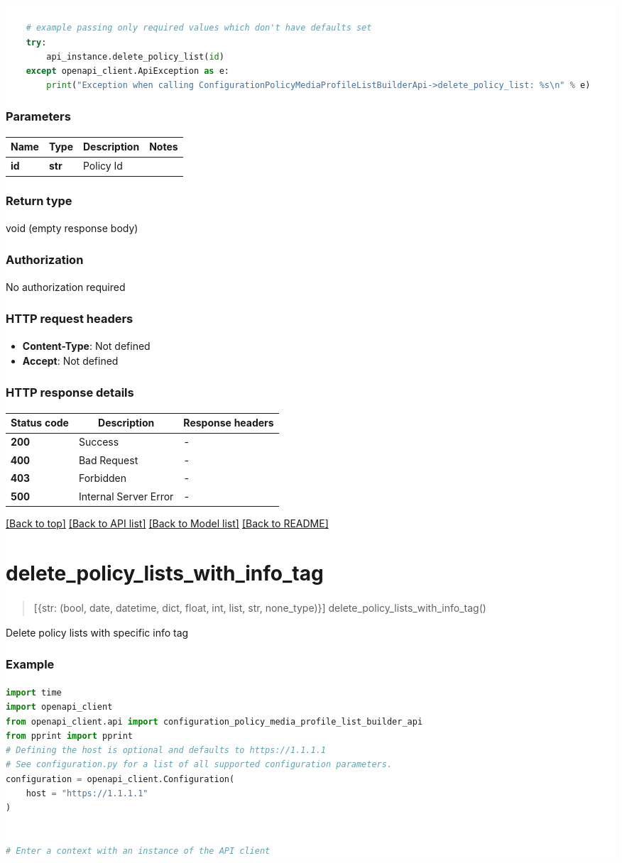 ```python

    # example passing only required values which don't have defaults set
    try:
        api_instance.delete_policy_list(id)
    except openapi_client.ApiException as e:
        print("Exception when calling ConfigurationPolicyMediaProfileListBuilderApi->delete_policy_list: %s\n" % e)
```


### Parameters

Name | Type | Description  | Notes
------------- | ------------- | ------------- | -------------
 **id** | **str**| Policy Id |

### Return type

void (empty response body)

### Authorization

No authorization required

### HTTP request headers

 - **Content-Type**: Not defined
 - **Accept**: Not defined


### HTTP response details

| Status code | Description | Response headers |
|-------------|-------------|------------------|
**200** | Success |  -  |
**400** | Bad Request |  -  |
**403** | Forbidden |  -  |
**500** | Internal Server Error |  -  |

[[Back to top]](#) [[Back to API list]](../README.md#documentation-for-api-endpoints) [[Back to Model list]](../README.md#documentation-for-models) [[Back to README]](../README.md)

# **delete_policy_lists_with_info_tag**
> [{str: (bool, date, datetime, dict, float, int, list, str, none_type)}] delete_policy_lists_with_info_tag()



Delete policy lists with specific info tag

### Example


```python
import time
import openapi_client
from openapi_client.api import configuration_policy_media_profile_list_builder_api
from pprint import pprint
# Defining the host is optional and defaults to https://1.1.1.1
# See configuration.py for a list of all supported configuration parameters.
configuration = openapi_client.Configuration(
    host = "https://1.1.1.1"
)


# Enter a context with an instance of the API client
```